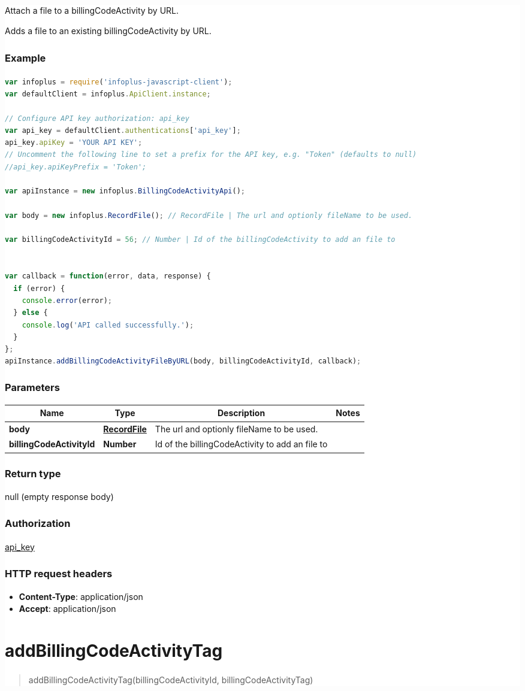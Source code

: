 Attach a file to a billingCodeActivity by URL.

Adds a file to an existing billingCodeActivity by URL.

### Example
```javascript
var infoplus = require('infoplus-javascript-client');
var defaultClient = infoplus.ApiClient.instance;

// Configure API key authorization: api_key
var api_key = defaultClient.authentications['api_key'];
api_key.apiKey = 'YOUR API KEY';
// Uncomment the following line to set a prefix for the API key, e.g. "Token" (defaults to null)
//api_key.apiKeyPrefix = 'Token';

var apiInstance = new infoplus.BillingCodeActivityApi();

var body = new infoplus.RecordFile(); // RecordFile | The url and optionly fileName to be used.

var billingCodeActivityId = 56; // Number | Id of the billingCodeActivity to add an file to


var callback = function(error, data, response) {
  if (error) {
    console.error(error);
  } else {
    console.log('API called successfully.');
  }
};
apiInstance.addBillingCodeActivityFileByURL(body, billingCodeActivityId, callback);
```

### Parameters

Name | Type | Description  | Notes
------------- | ------------- | ------------- | -------------
 **body** | [**RecordFile**](RecordFile.md)| The url and optionly fileName to be used. | 
 **billingCodeActivityId** | **Number**| Id of the billingCodeActivity to add an file to | 

### Return type

null (empty response body)

### Authorization

[api_key](../README.md#api_key)

### HTTP request headers

 - **Content-Type**: application/json
 - **Accept**: application/json

<a name="addBillingCodeActivityTag"></a>
# **addBillingCodeActivityTag**
> addBillingCodeActivityTag(billingCodeActivityId, billingCodeActivityTag)
